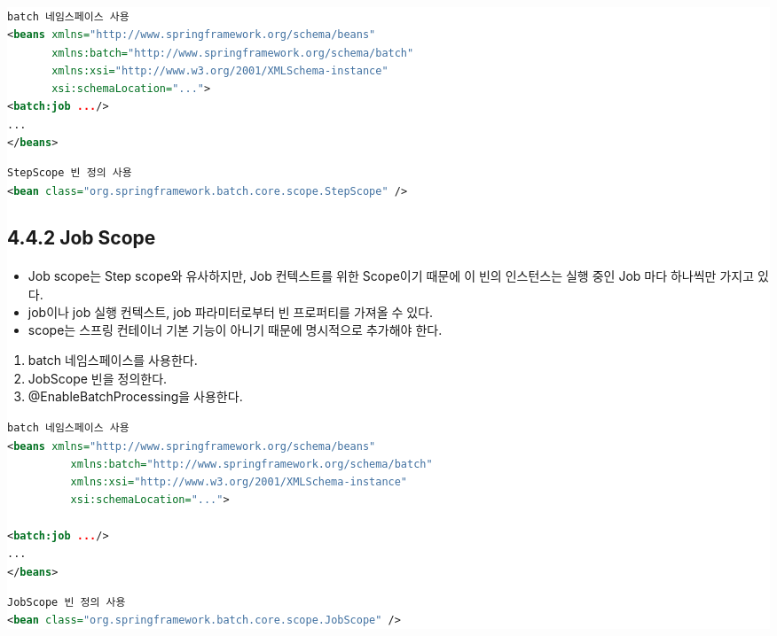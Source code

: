 ```xml
batch 네임스페이스 사용
<beans xmlns="http://www.springframework.org/schema/beans"
       xmlns:batch="http://www.springframework.org/schema/batch"
       xmlns:xsi="http://www.w3.org/2001/XMLSchema-instance"
       xsi:schemaLocation="...">
<batch:job .../>
...
</beans>
```

```xml
StepScope 빈 정의 사용
<bean class="org.springframework.batch.core.scope.StepScope" />
```

## 4.4.2 Job Scope

- Job scope는 Step scope와 유사하지만, Job 컨텍스트를 위한 Scope이기 때문에 이 빈의 인스턴스는 실행 중인 Job 마다 하나씩만 가지고 있다.
- job이나 job 실행 컨텍스트, job 파라미터로부터 빈 프로퍼티를 가져올 수 있다.
- scope는 스프링 컨테이너 기본 기능이 아니기 때문에 명시적으로 추가해야 한다.

1. batch 네임스페이스를 사용한다.
2. JobScope 빈을 정의한다.
3. @EnableBatchProcessing을 사용한다.

```xml
batch 네임스페이스 사용
<beans xmlns="http://www.springframework.org/schema/beans"
		  xmlns:batch="http://www.springframework.org/schema/batch"
		  xmlns:xsi="http://www.w3.org/2001/XMLSchema-instance"
		  xsi:schemaLocation="...">

<batch:job .../>
...
</beans>
```

```xml
JobScope 빈 정의 사용
<bean class="org.springframework.batch.core.scope.JobScope" />
```
